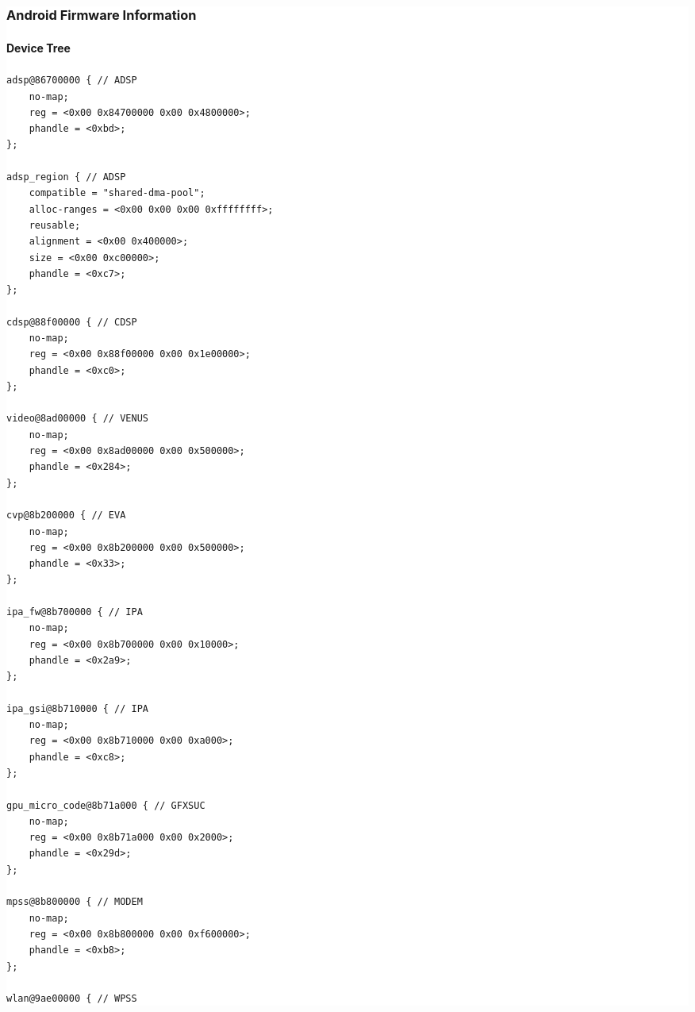 
### Android Firmware Information

#### Device Tree

```dts
adsp@86700000 { // ADSP
    no-map;
    reg = <0x00 0x84700000 0x00 0x4800000>;
    phandle = <0xbd>;
};

adsp_region { // ADSP
    compatible = "shared-dma-pool";
    alloc-ranges = <0x00 0x00 0x00 0xffffffff>;
    reusable;
    alignment = <0x00 0x400000>;
    size = <0x00 0xc00000>;
    phandle = <0xc7>;
};

cdsp@88f00000 { // CDSP
    no-map;
    reg = <0x00 0x88f00000 0x00 0x1e00000>;
    phandle = <0xc0>;
};

video@8ad00000 { // VENUS
    no-map;
    reg = <0x00 0x8ad00000 0x00 0x500000>;
    phandle = <0x284>;
};

cvp@8b200000 { // EVA
    no-map;
    reg = <0x00 0x8b200000 0x00 0x500000>;
    phandle = <0x33>;
};

ipa_fw@8b700000 { // IPA
    no-map;
    reg = <0x00 0x8b700000 0x00 0x10000>;
    phandle = <0x2a9>;
};

ipa_gsi@8b710000 { // IPA
    no-map;
    reg = <0x00 0x8b710000 0x00 0xa000>;
    phandle = <0xc8>;
};

gpu_micro_code@8b71a000 { // GFXSUC
    no-map;
    reg = <0x00 0x8b71a000 0x00 0x2000>;
    phandle = <0x29d>;
};

mpss@8b800000 { // MODEM
    no-map;
    reg = <0x00 0x8b800000 0x00 0xf600000>;
    phandle = <0xb8>;
};

wlan@9ae00000 { // WPSS
```